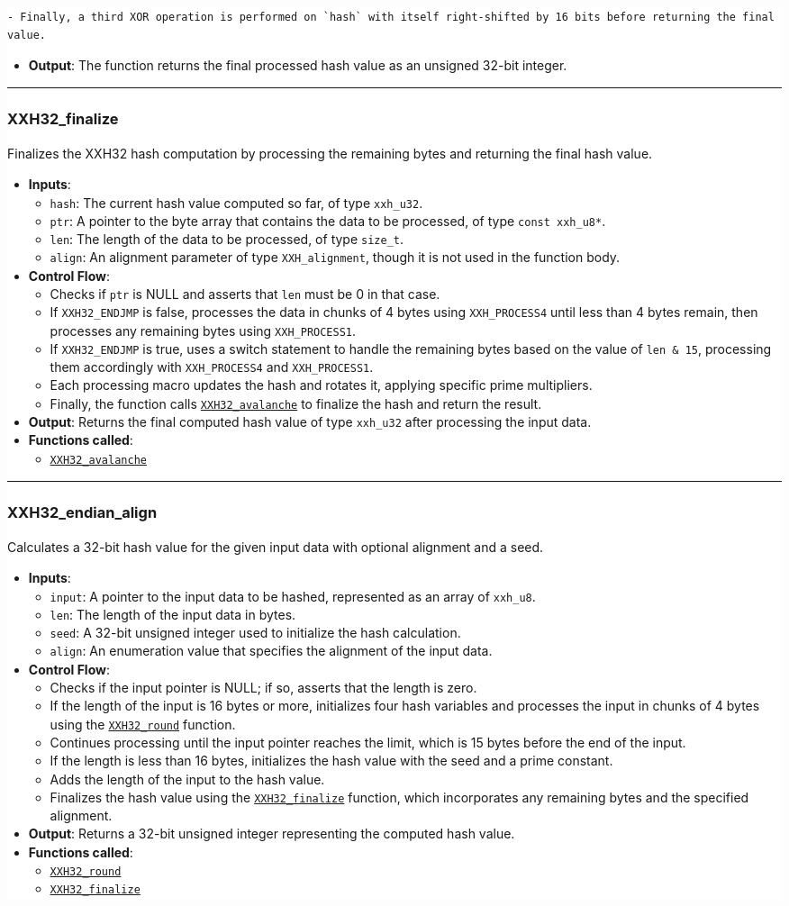     - Finally, a third XOR operation is performed on `hash` with itself right-shifted by 16 bits before returning the final value.
- **Output**: The function returns the final processed hash value as an unsigned 32-bit integer.


---
### XXH32\_finalize
Finalizes the XXH32 hash computation by processing the remaining bytes and returning the final hash value.
- **Inputs**:
    - `hash`: The current hash value computed so far, of type `xxh_u32`.
    - `ptr`: A pointer to the byte array that contains the data to be processed, of type `const xxh_u8*`.
    - `len`: The length of the data to be processed, of type `size_t`.
    - `align`: An alignment parameter of type `XXH_alignment`, though it is not used in the function body.
- **Control Flow**:
    - Checks if `ptr` is NULL and asserts that `len` must be 0 in that case.
    - If `XXH32_ENDJMP` is false, processes the data in chunks of 4 bytes using `XXH_PROCESS4` until less than 4 bytes remain, then processes any remaining bytes using `XXH_PROCESS1`.
    - If `XXH32_ENDJMP` is true, uses a switch statement to handle the remaining bytes based on the value of `len & 15`, processing them accordingly with `XXH_PROCESS4` and `XXH_PROCESS1`.
    - Each processing macro updates the hash and rotates it, applying specific prime multipliers.
    - Finally, the function calls [`XXH32_avalanche`](#XXH32_avalanche) to finalize the hash and return the result.
- **Output**: Returns the final computed hash value of type `xxh_u32` after processing the input data.
- **Functions called**:
    - [`XXH32_avalanche`](#XXH32_avalanche)


---
### XXH32\_endian\_align
Calculates a 32-bit hash value for the given input data with optional alignment and a seed.
- **Inputs**:
    - `input`: A pointer to the input data to be hashed, represented as an array of `xxh_u8`.
    - `len`: The length of the input data in bytes.
    - `seed`: A 32-bit unsigned integer used to initialize the hash calculation.
    - `align`: An enumeration value that specifies the alignment of the input data.
- **Control Flow**:
    - Checks if the input pointer is NULL; if so, asserts that the length is zero.
    - If the length of the input is 16 bytes or more, initializes four hash variables and processes the input in chunks of 4 bytes using the [`XXH32_round`](#XXH32_round) function.
    - Continues processing until the input pointer reaches the limit, which is 15 bytes before the end of the input.
    - If the length is less than 16 bytes, initializes the hash value with the seed and a prime constant.
    - Adds the length of the input to the hash value.
    - Finalizes the hash value using the [`XXH32_finalize`](#XXH32_finalize) function, which incorporates any remaining bytes and the specified alignment.
- **Output**: Returns a 32-bit unsigned integer representing the computed hash value.
- **Functions called**:
    - [`XXH32_round`](#XXH32_round)
    - [`XXH32_finalize`](#XXH32_finalize)

